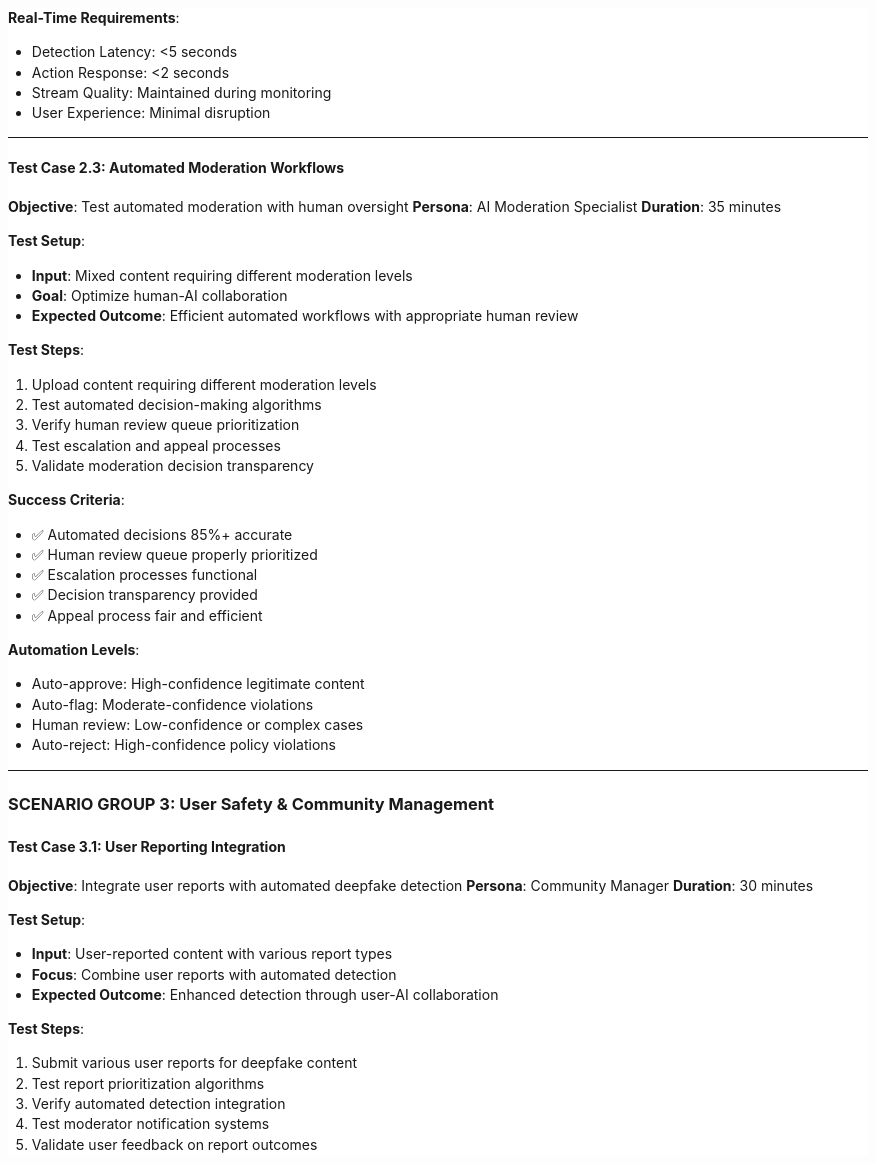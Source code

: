 **Real-Time Requirements**:
- Detection Latency: <5 seconds
- Action Response: <2 seconds
- Stream Quality: Maintained during monitoring
- User Experience: Minimal disruption

---

#### Test Case 2.3: Automated Moderation Workflows
**Objective**: Test automated moderation with human oversight
**Persona**: AI Moderation Specialist
**Duration**: 35 minutes

**Test Setup**:
- **Input**: Mixed content requiring different moderation levels
- **Goal**: Optimize human-AI collaboration
- **Expected Outcome**: Efficient automated workflows with appropriate human review

**Test Steps**:
1. Upload content requiring different moderation levels
2. Test automated decision-making algorithms
3. Verify human review queue prioritization
4. Test escalation and appeal processes
5. Validate moderation decision transparency

**Success Criteria**:
- ✅ Automated decisions 85%+ accurate
- ✅ Human review queue properly prioritized
- ✅ Escalation processes functional
- ✅ Decision transparency provided
- ✅ Appeal process fair and efficient

**Automation Levels**:
- Auto-approve: High-confidence legitimate content
- Auto-flag: Moderate-confidence violations
- Human review: Low-confidence or complex cases
- Auto-reject: High-confidence policy violations

---

### SCENARIO GROUP 3: User Safety & Community Management

#### Test Case 3.1: User Reporting Integration
**Objective**: Integrate user reports with automated deepfake detection
**Persona**: Community Manager
**Duration**: 30 minutes

**Test Setup**:
- **Input**: User-reported content with various report types
- **Focus**: Combine user reports with automated detection
- **Expected Outcome**: Enhanced detection through user-AI collaboration

**Test Steps**:
1. Submit various user reports for deepfake content
2. Test report prioritization algorithms
3. Verify automated detection integration
4. Test moderator notification systems
5. Validate user feedback on report outcomes
